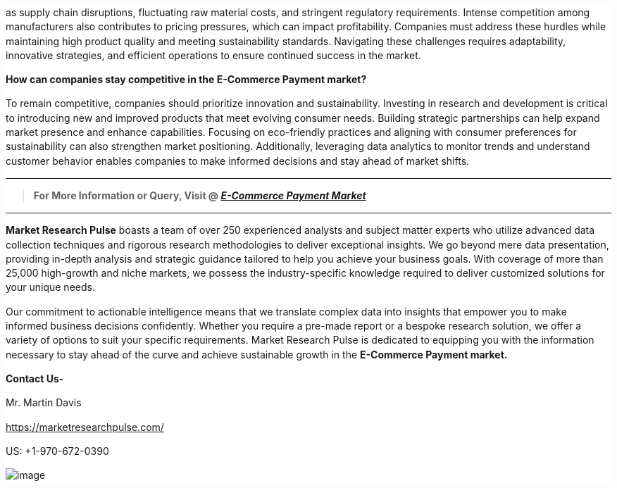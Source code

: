 as supply chain disruptions, fluctuating raw material costs, and stringent regulatory requirements. Intense competition among manufacturers also contributes to pricing pressures, which can impact profitability. Companies must address these hurdles while maintaining high product quality and meeting sustainability standards. Navigating these challenges requires adaptability, innovative strategies, and efficient operations to ensure continued success in the market.</p><p><strong>How can companies stay competitive in the E-Commerce Payment market?</strong></p><p>To remain competitive, companies should prioritize innovation and sustainability. Investing in research and development is critical to introducing new and improved products that meet evolving consumer needs. Building strategic partnerships can help expand market presence and enhance capabilities. Focusing on eco-friendly practices and aligning with consumer preferences for sustainability can also strengthen market positioning. Additionally, leveraging data analytics to monitor trends and understand customer behavior enables companies to make informed decisions and stay ahead of market shifts.</p><hr /><blockquote><p><strong>For More Information or Query, Visit @&nbsp;<em><a href="https://marketresearchpulse.com/report/89653/e-commerce-payment-market?utm_source=Linkedin&utm_medium=0112">E-Commerce Payment Market</a></em></strong></p></blockquote><hr /><p><strong>Market Research Pulse</strong> boasts a team of over 250 experienced analysts and subject matter experts who utilize advanced data collection techniques and rigorous research methodologies to deliver exceptional insights. We go beyond mere data presentation, providing in-depth analysis and strategic guidance tailored to help you achieve your business goals. With coverage of more than 25,000 high-growth and niche markets, we possess the industry-specific knowledge required to deliver customized solutions for your unique needs.</p><p>Our commitment to actionable intelligence means that we translate complex data into insights that empower you to make informed business decisions confidently. Whether you require a pre-made report or a bespoke research solution, we offer a variety of options to suit your specific requirements. Market Research Pulse is dedicated to equipping you with the information necessary to stay ahead of the curve and achieve sustainable growth in the <strong>E-Commerce Payment market.</strong></p><p><strong>Contact Us-</strong></p><p>Mr. Martin Davis</p><p>https://marketresearchpulse.com/</p><p>US: +1-970-672-0390</p>
![image](https://github.com/user-attachments/assets/5f15325e-8774-46f7-8375-6ef2b8a9f7ae)
